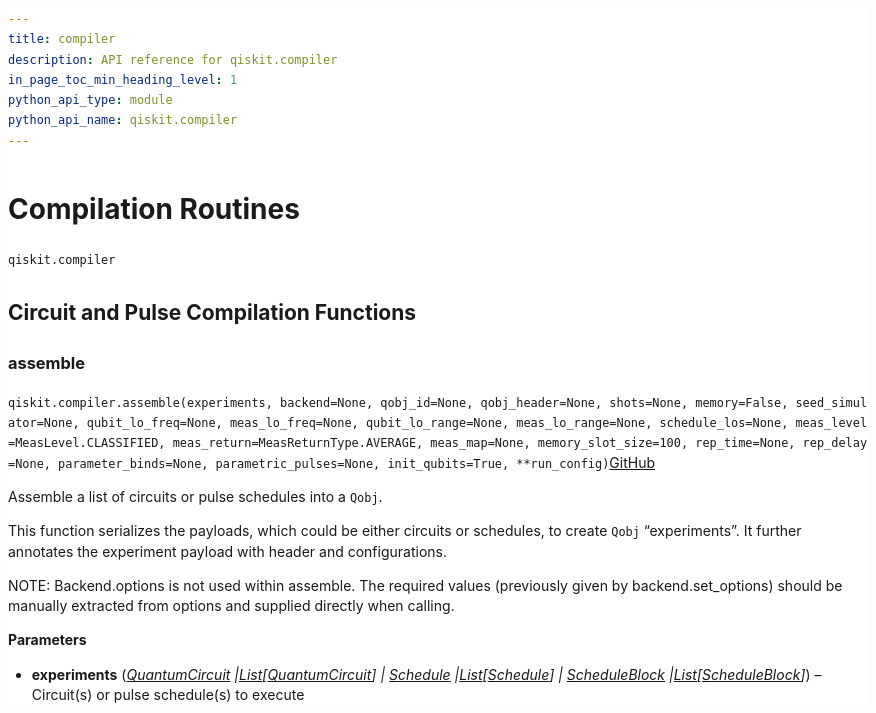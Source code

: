 ```yaml
---
title: compiler
description: API reference for qiskit.compiler
in_page_toc_min_heading_level: 1
python_api_type: module
python_api_name: qiskit.compiler
---
```


<span id="module-qiskit.compiler" />

<span id="qiskit-compiler" />

<span id="compilation-routines-qiskit-compiler" />

# Compilation Routines

<span id="module-qiskit.compiler" />

`qiskit.compiler`

## Circuit and Pulse Compilation Functions

### assemble

<span id="qiskit.compiler.assemble" />

`qiskit.compiler.assemble(experiments, backend=None, qobj_id=None, qobj_header=None, shots=None, memory=False, seed_simulator=None, qubit_lo_freq=None, meas_lo_freq=None, qubit_lo_range=None, meas_lo_range=None, schedule_los=None, meas_level=MeasLevel.CLASSIFIED, meas_return=MeasReturnType.AVERAGE, meas_map=None, memory_slot_size=100, rep_time=None, rep_delay=None, parameter_binds=None, parametric_pulses=None, init_qubits=True, **run_config)`[GitHub](https://github.com/qiskit/qiskit/tree/stable/0.45/qiskit/compiler/assembler.py "view source code")

Assemble a list of circuits or pulse schedules into a `Qobj`.

This function serializes the payloads, which could be either circuits or schedules, to create `Qobj` “experiments”. It further annotates the experiment payload with header and configurations.

NOTE: Backend.options is not used within assemble. The required values (previously given by backend.set\_options) should be manually extracted from options and supplied directly when calling.

**Parameters**

*   **experiments** ([*QuantumCircuit*](qiskit.circuit.QuantumCircuit "qiskit.circuit.quantumcircuit.QuantumCircuit")  *|*[*List*](https://docs.python.org/3/library/typing.html#typing.List "(in Python v3.12)")*\[*[*QuantumCircuit*](qiskit.circuit.QuantumCircuit "qiskit.circuit.quantumcircuit.QuantumCircuit")*] |* [*Schedule*](qiskit.pulse.Schedule "qiskit.pulse.schedule.Schedule")  *|*[*List*](https://docs.python.org/3/library/typing.html#typing.List "(in Python v3.12)")*\[*[*Schedule*](qiskit.pulse.Schedule "qiskit.pulse.schedule.Schedule")*] |* [*ScheduleBlock*](qiskit.pulse.ScheduleBlock "qiskit.pulse.schedule.ScheduleBlock")  *|*[*List*](https://docs.python.org/3/library/typing.html#typing.List "(in Python v3.12)")*\[*[*ScheduleBlock*](qiskit.pulse.ScheduleBlock "qiskit.pulse.schedule.ScheduleBlock")*]*) – Circuit(s) or pulse schedule(s) to execute
